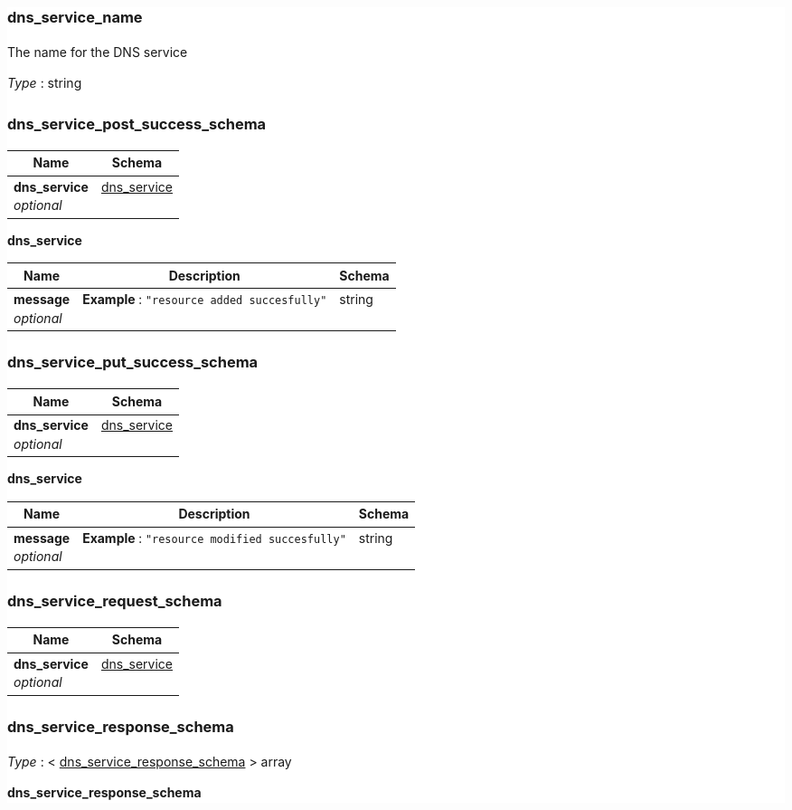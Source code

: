 
<a name="dns\_service\_name"></a>
### dns\_service\_name
The name for the DNS service

*Type* : string


<a name="dns\_service\_post\_success\_schema"></a>
### dns\_service\_post\_success\_schema

|Name|Schema|
|---|---|
|**dns\_service**  <br>*optional*|[dns\_service](#dns\_service\_post\_success\_schema-dns\_service)|

<a name="dns\_service\_post\_success\_schema-dns\_service"></a>
**dns\_service**

|Name|Description|Schema|
|---|---|---|
|**message**  <br>*optional*|**Example** : `"resource added succesfully"`|string|


<a name="dns\_service\_put\_success\_schema"></a>
### dns\_service\_put\_success\_schema

|Name|Schema|
|---|---|
|**dns\_service**  <br>*optional*|[dns\_service](#dns\_service\_put\_success\_schema-dns\_service)|

<a name="dns\_service\_put\_success\_schema-dns\_service"></a>
**dns\_service**

|Name|Description|Schema|
|---|---|---|
|**message**  <br>*optional*|**Example** : `"resource modified succesfully"`|string|


<a name="dns\_service\_request\_schema"></a>
### dns\_service\_request\_schema

|Name|Schema|
|---|---|
|**dns\_service**  <br>*optional*|[dns\_service](#dns\_service)|


<a name="dns\_service\_response\_schema"></a>
### dns\_service\_response\_schema
*Type* : < [dns\_service\_response\_schema](#dns\_service\_response\_schema-inline) > array

<a name="dns\_service\_response\_schema-inline"></a>
**dns\_service\_response\_schema**
